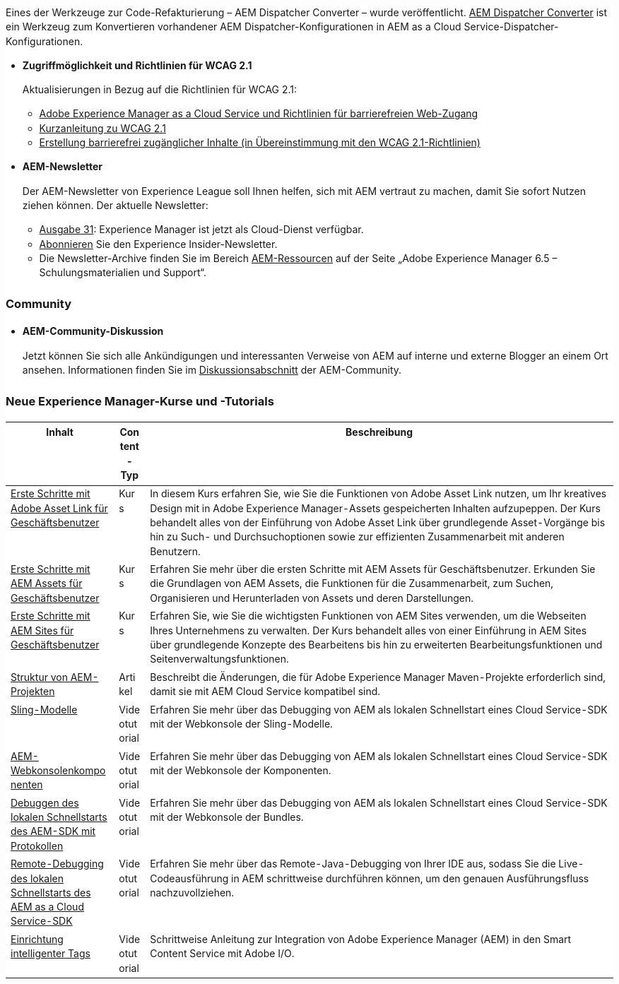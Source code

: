    Eines der Werkzeuge zur Code-Refakturierung – AEM Dispatcher Converter – wurde veröffentlicht. [AEM Dispatcher Converter](https://docs.adobe.com/content/help/de-DE/experience-manager-cloud-service/moving/refactoring-tools/dispatcher-transformation-utility-tools.html) ist ein Werkzeug zum Konvertieren vorhandener AEM Dispatcher-Konfigurationen in AEM as a Cloud Service-Dispatcher-Konfigurationen.

* **Zugriffmöglichkeit und Richtlinien für WCAG 2.1**

   Aktualisierungen in Bezug auf die Richtlinien für WCAG 2.1:

   * [Adobe Experience Manager as a Cloud Service und Richtlinien für barrierefreien Web-Zugang](https://docs.adobe.com/content/help/de-DE/experience-manager-cloud-service/onboarding/accessibility/web-accessibility.html)
   * [Kurzanleitung zu WCAG 2.1](https://docs.adobe.com/content/help/de-DE/experience-manager-cloud-service/onboarding/accessibility/quick-guide-wcag.html)
   * [Erstellung barrierefrei zugänglicher Inhalte (in Übereinstimmung mit den WCAG 2.1-Richtlinien) ](https://docs.adobe.com/content/help/de-DE/experience-manager-cloud-service/sites/authoring/fundamentals/accessible-content.html)

* **AEM-Newsletter**

   Der AEM-Newsletter von Experience League soll Ihnen helfen, sich mit AEM vertraut zu machen, damit Sie sofort Nutzen ziehen können. Der aktuelle Newsletter:

   * [Ausgabe 31](https://expleague.azureedge.net/assets/aem/Experience-Insider-vol.31.html): Experience Manager ist jetzt als Cloud-Dienst verfügbar.
   * [Abonnieren](https://adobeeventsonline.com/AEM/2017/NL/Optin/) Sie den Experience Insider-Newsletter.
   * Die Newsletter-Archive finden Sie im Bereich [AEM-Ressourcen](https://helpx.adobe.com/de/support/experience-manager/6-5.html) auf der Seite „Adobe Experience Manager 6.5 – Schulungsmaterialien und Support“.

### **Community**

* **AEM-Community-Diskussion**

   Jetzt können Sie sich alle Ankündigungen und interessanten Verweise von AEM auf interne und externe Blogger an einem Ort ansehen. Informationen finden Sie im [Diskussionsabschnitt](https://experienceleaguecommunities.adobe.com/t5/adobe-experience-manager/bd-p/adobe-experience-manager-discussions) der AEM-Community.

### Neue Experience Manager-Kurse und -Tutorials

| Inhalt | Content-Typ | Beschreibung |
| -----------| ---------- | ---------- |
| [Erste Schritte mit Adobe Asset Link für Geschäftsbenutzer](https://experienceleague.adobe.com/?recommended=ExperienceManager-U-1-2020.1.asset.link) | Kurs | In diesem Kurs erfahren Sie, wie Sie die Funktionen von Adobe Asset Link nutzen, um Ihr kreatives Design mit in Adobe Experience Manager-Assets gespeicherten Inhalten aufzupeppen. Der Kurs behandelt alles von der Einführung von Adobe Asset Link über grundlegende Asset-Vorgänge bis hin zu Such- und Durchsuchoptionen sowie zur effizienten Zusammenarbeit mit anderen Benutzern. |
| [Erste Schritte mit AEM Assets für Geschäftsbenutzer](https://experienceleague.adobe.com/?recommended=ExperienceManager-U-1-2020.1.assets) | Kurs | Erfahren Sie mehr über die ersten Schritte mit AEM Assets für Geschäftsbenutzer. Erkunden Sie die Grundlagen von AEM Assets, die Funktionen für die Zusammenarbeit, zum Suchen, Organisieren und Herunterladen von Assets und deren Darstellungen. |
| [Erste Schritte mit AEM Sites für Geschäftsbenutzer](https://experienceleague.adobe.com/?recommended=ExperienceManager-U-1-2020.1.sites) | Kurs | Erfahren Sie, wie Sie die wichtigsten Funktionen von AEM Sites verwenden, um die Webseiten Ihres Unternehmens zu verwalten. Der Kurs behandelt alles von einer Einführung in AEM Sites über grundlegende Konzepte des Bearbeitens bis hin zu erweiterten Bearbeitungsfunktionen und Seitenverwaltungsfunktionen. |
| [Struktur von AEM-Projekten](https://docs.adobe.com/content/help/de-DE/experience-manager-cloud-service/implementing/developing/aem-project-content-package-structure.html) | Artikel | Beschreibt die Änderungen, die für Adobe Experience Manager Maven-Projekte erforderlich sind, damit sie mit AEM Cloud Service kompatibel sind. |
| [Sling-Modelle](https://docs.adobe.com/content/help/en/experience-manager-learn/cloud-service/debugging/debugging-aem-sdk-local-quickstart/osgi-web-consoles.html#sling-models) | Videotutorial | Erfahren Sie mehr über das Debugging von AEM als lokalen Schnellstart eines Cloud Service-SDK mit der Webkonsole der Sling-Modelle. |
| [AEM-Webkonsolenkomponenten](https://docs.adobe.com/content/help/en/experience-manager-learn/cloud-service/debugging/debugging-aem-sdk-local-quickstart/osgi-web-consoles.html#components) | Videotutorial | Erfahren Sie mehr über das Debugging von AEM als lokalen Schnellstart eines Cloud Service-SDK mit der Webkonsole der Komponenten. |
| [Debuggen des lokalen Schnellstarts des AEM-SDK mit Protokollen](https://docs.adobe.com/content/help/en/experience-manager-learn/cloud-service/debugging/debugging-aem-sdk-local-quickstart/logs.html) | Videotutorial | Erfahren Sie mehr über das Debugging von AEM als lokalen Schnellstart eines Cloud Service-SDK mit der Webkonsole der Bundles. |
| [Remote-Debugging des lokalen Schnellstarts des AEM as a Cloud Service-SDK](https://docs.adobe.com/content/help/en/experience-manager-learn/cloud-service/debugging/debugging-aem-sdk-local-quickstart/remote-debugging.html) | Videotutorial | Erfahren Sie mehr über das Remote-Java-Debugging von Ihrer IDE aus, sodass Sie die Live-Codeausführung in AEM schrittweise durchführen können, um den genauen Ausführungsfluss nachzuvollziehen. |
| [Einrichtung intelligenter Tags](https://docs.adobe.com/content/help/en/experience-manager-learn/assets/metadata/smart-tags-technical-video-setup.html) | Videotutorial | Schrittweise Anleitung zur Integration von Adobe Experience Manager (AEM) in den Smart Content Service mit Adobe I/O. |